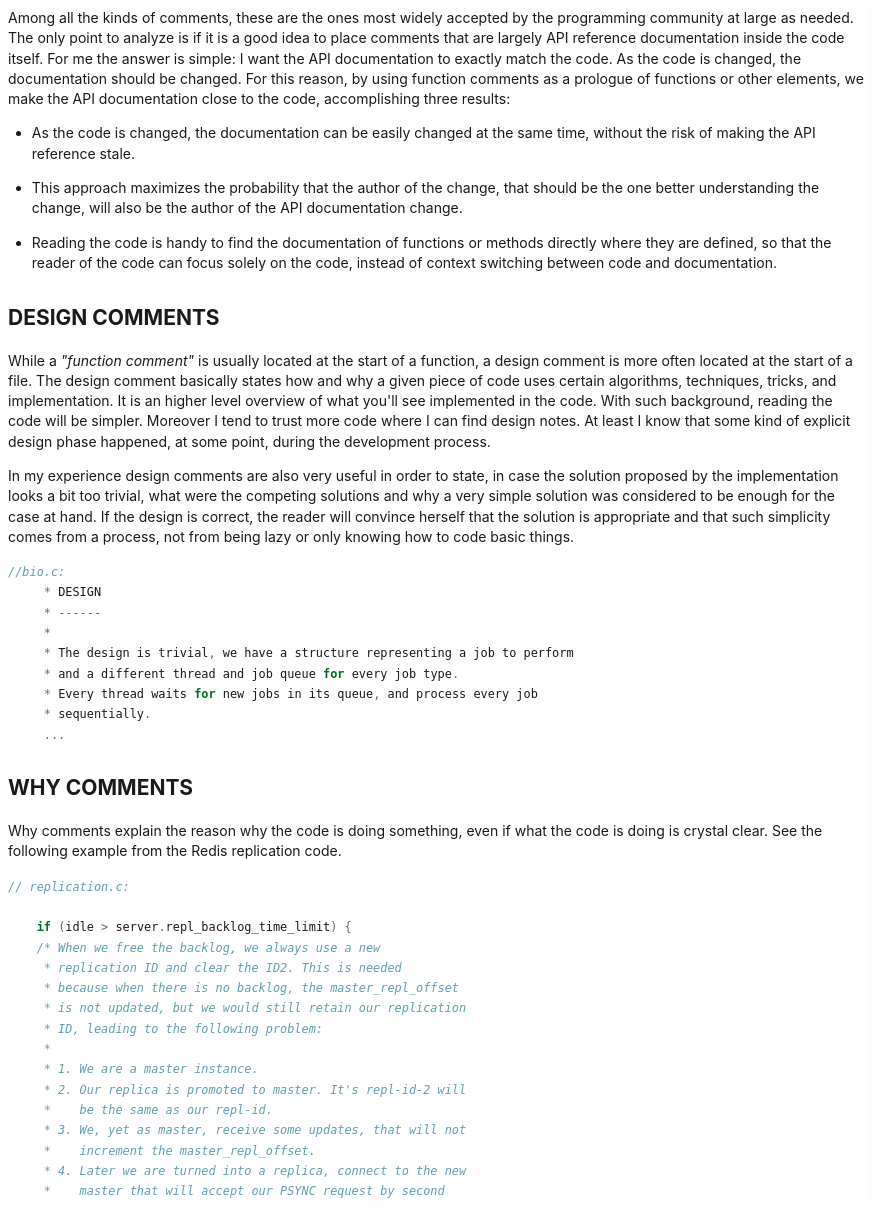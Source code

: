 Among all the kinds of comments, these are the ones most widely accepted by the programming community at large as needed. The only point to analyze is if it is a good idea to place comments that are largely API reference documentation inside the code itself. For me the answer is simple: I want the API documentation to exactly match the code. As the code is changed, the documentation should be changed. For this reason, by using function comments as a prologue of functions or other elements, we make the API documentation close to the code, accomplishing three results:

* As the code is changed, the documentation can be easily changed at the same time, without the risk of making the API reference stale.

* This approach maximizes the probability that the author of the change, that should be the one better understanding the change, will also be the author of the API documentation change.

* Reading the code is handy to find the documentation of functions or methods directly where they are defined, so that the reader of the code can focus solely on the code, instead of context switching between code and documentation.

## DESIGN COMMENTS

While a _"function comment"_ is usually located at the start of a function, a design comment is more often located at the start of a file. The design comment basically states how and why a given piece of code uses certain algorithms, techniques, tricks, and implementation. It is an higher level overview of what you'll see implemented in the code. With such background, reading the code will be simpler. Moreover I tend to trust more code where I can find design notes. At least I know that some kind of explicit design phase happened, at some point, during the development process.

In my experience design comments are also very useful in order to state, in case the solution proposed by the implementation looks a bit too trivial, what were the competing solutions and why a very simple solution was considered to be enough for the case at hand. If the design is correct, the reader will convince herself that the solution is appropriate and that such simplicity comes from a process, not from being lazy or only knowing how to code basic things.

```c
//bio.c:
     * DESIGN
     * ------
     *
     * The design is trivial, we have a structure representing a job to perform
     * and a different thread and job queue for every job type.
     * Every thread waits for new jobs in its queue, and process every job
     * sequentially.
     ...
```

## WHY COMMENTS

Why comments explain the reason why the code is doing something, even if what the code is doing is crystal clear. See the following example from the Redis replication code.

```c
// replication.c:

    if (idle > server.repl_backlog_time_limit) {
	/* When we free the backlog, we always use a new
	 * replication ID and clear the ID2. This is needed
	 * because when there is no backlog, the master_repl_offset
	 * is not updated, but we would still retain our replication
	 * ID, leading to the following problem:
	 *
	 * 1. We are a master instance.
	 * 2. Our replica is promoted to master. It's repl-id-2 will
	 *    be the same as our repl-id.
	 * 3. We, yet as master, receive some updates, that will not
	 *    increment the master_repl_offset.
	 * 4. Later we are turned into a replica, connect to the new
	 *    master that will accept our PSYNC request by second
```
